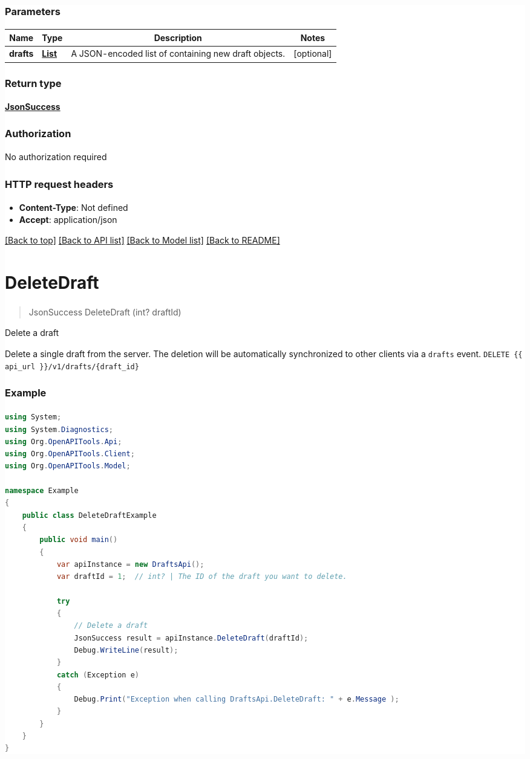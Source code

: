 ### Parameters

Name | Type | Description  | Notes
------------- | ------------- | ------------- | -------------
 **drafts** | [**List<Draft>**](Draft.md)| A JSON-encoded list of containing new draft objects.  | [optional] 

### Return type

[**JsonSuccess**](JsonSuccess.md)

### Authorization

No authorization required

### HTTP request headers

 - **Content-Type**: Not defined
 - **Accept**: application/json

[[Back to top]](#) [[Back to API list]](../README.md#documentation-for-api-endpoints) [[Back to Model list]](../README.md#documentation-for-models) [[Back to README]](../README.md)

<a name="deletedraft"></a>
# **DeleteDraft**
> JsonSuccess DeleteDraft (int? draftId)

Delete a draft

Delete a single draft from the server. The deletion will be automatically synchronized to other clients via a `drafts` event.  `DELETE {{ api_url }}/v1/drafts/{draft_id}` 

### Example
```csharp
using System;
using System.Diagnostics;
using Org.OpenAPITools.Api;
using Org.OpenAPITools.Client;
using Org.OpenAPITools.Model;

namespace Example
{
    public class DeleteDraftExample
    {
        public void main()
        {
            var apiInstance = new DraftsApi();
            var draftId = 1;  // int? | The ID of the draft you want to delete. 

            try
            {
                // Delete a draft
                JsonSuccess result = apiInstance.DeleteDraft(draftId);
                Debug.WriteLine(result);
            }
            catch (Exception e)
            {
                Debug.Print("Exception when calling DraftsApi.DeleteDraft: " + e.Message );
            }
        }
    }
}
```
